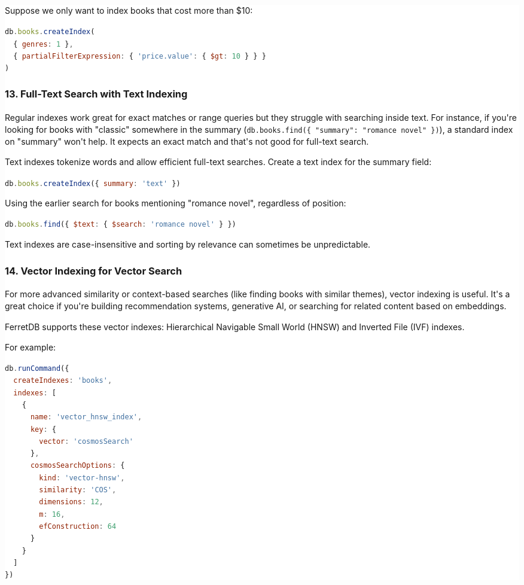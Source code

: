 Suppose we only want to index books that cost more than $10:

```js
db.books.createIndex(
  { genres: 1 },
  { partialFilterExpression: { 'price.value': { $gt: 10 } } }
)
```

### 13. Full-Text Search with Text Indexing

Regular indexes work great for exact matches or range queries but they struggle with searching inside text.
For instance, if you're looking for books with "classic" somewhere in the summary (`db.books.find({ "summary": "romance novel" })`), a standard index on "summary" won't help.
It expects an exact match and that's not good for full-text search.

Text indexes tokenize words and allow efficient full-text searches.
Create a text index for the summary field:

```js
db.books.createIndex({ summary: 'text' })
```

Using the earlier search for books mentioning "romance novel", regardless of position:

```js
db.books.find({ $text: { $search: 'romance novel' } })
```

Text indexes are case-insensitive and sorting by relevance can sometimes be unpredictable.

### 14. Vector Indexing for Vector Search

For more advanced similarity or context-based searches (like finding books with similar themes), vector indexing is useful.
It's a great choice if you're building recommendation systems, generative AI, or searching for related content based on embeddings.

FerretDB supports these vector indexes: Hierarchical Navigable Small World (HNSW) and Inverted File (IVF) indexes.

For example:

```js
db.runCommand({
  createIndexes: 'books',
  indexes: [
    {
      name: 'vector_hnsw_index',
      key: {
        vector: 'cosmosSearch'
      },
      cosmosSearchOptions: {
        kind: 'vector-hnsw',
        similarity: 'COS',
        dimensions: 12,
        m: 16,
        efConstruction: 64
      }
    }
  ]
})
```
